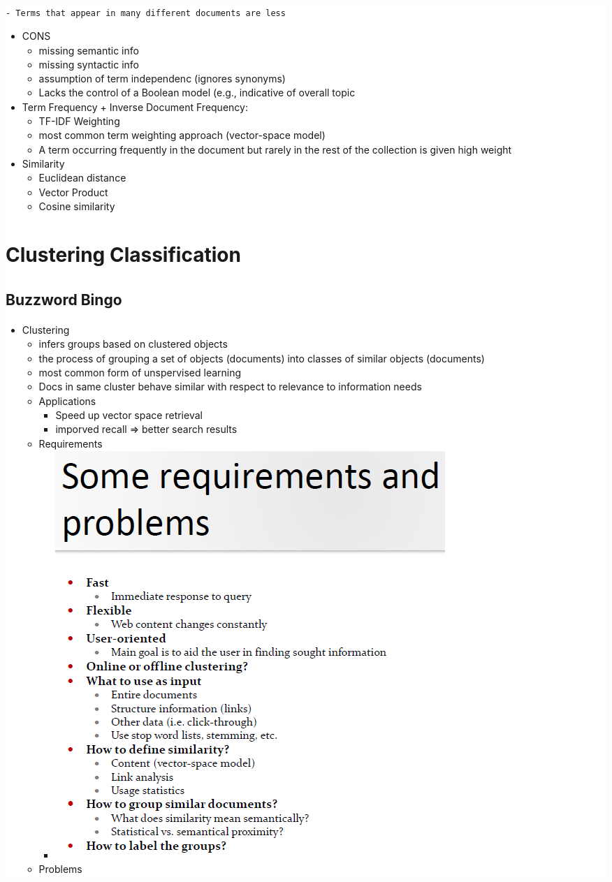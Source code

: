     - Terms that appear in many different documents are less
  - CONS
    - missing semantic info
    - missing syntactic info
    - assumption of term independenc (ignores synonyms)
    - Lacks the control of a Boolean model (e.g.,
indicative of overall topic
  - Term Frequency + Inverse Document Frequency:
    - TF-IDF Weighting
    - most common term weighting approach (vector-space model)
    - A term occurring frequently in the document but rarely in the rest of the collection is given high weight
- Similarity
  - Euclidean distance
  - Vector Product
  - Cosine similarity
  
# Clustering Classification
## Buzzword Bingo
- Clustering
  - infers groups based on clustered objects
  - the process of grouping a set of objects (documents) into classes of similar objects (documents)
  - most common form of unspervised learning
  - Docs in same cluster behave similar with respect to relevance to information needs
  - Applications
    - Speed up vector space retrieval
    - imporved recall => better search results
  - Requirements
    - ![](img/req.PNG)
  - Problems